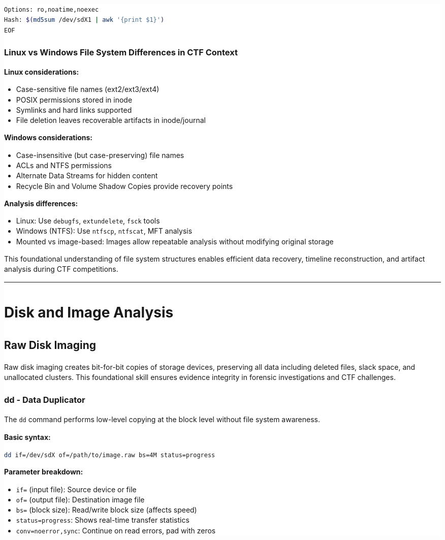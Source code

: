 ```bash
Options: ro,noatime,noexec
Hash: $(md5sum /dev/sdX1 | awk '{print $1}')
EOF
```

### Linux vs Windows File System Differences in CTF Context

**Linux considerations:**

- Case-sensitive file names (ext2/ext3/ext4)
- POSIX permissions stored in inode
- Symlinks and hard links supported
- File deletion leaves recoverable artifacts in inode/journal

**Windows considerations:**

- Case-insensitive (but case-preserving) file names
- ACLs and NTFS permissions
- Alternate Data Streams for hidden content
- Recycle Bin and Volume Shadow Copies provide recovery points

**Analysis differences:**

- Linux: Use `debugfs`, `extundelete`, `fsck` tools
- Windows (NTFS): Use `ntfscp`, `ntfscat`, MFT analysis
- Mounted vs image-based: Images allow repeatable analysis without modifying original storage

This foundational understanding of file system structures enables efficient data recovery, timeline reconstruction, and artifact analysis during CTF competitions.

---

# Disk and Image Analysis

## Raw Disk Imaging

Raw disk imaging creates bit-for-bit copies of storage devices, preserving all data including deleted files, slack space, and unallocated clusters. This foundational skill ensures evidence integrity in forensic investigations and CTF challenges.

### dd - Data Duplicator

The `dd` command performs low-level copying at the block level without file system awareness.

**Basic syntax:**

```bash
dd if=/dev/sdX of=/path/to/image.raw bs=4M status=progress
```

**Parameter breakdown:**

- `if=` (input file): Source device or file
- `of=` (output file): Destination image file
- `bs=` (block size): Read/write block size (affects speed)
- `status=progress`: Shows real-time transfer statistics
- `conv=noerror,sync`: Continue on read errors, pad with zeros
